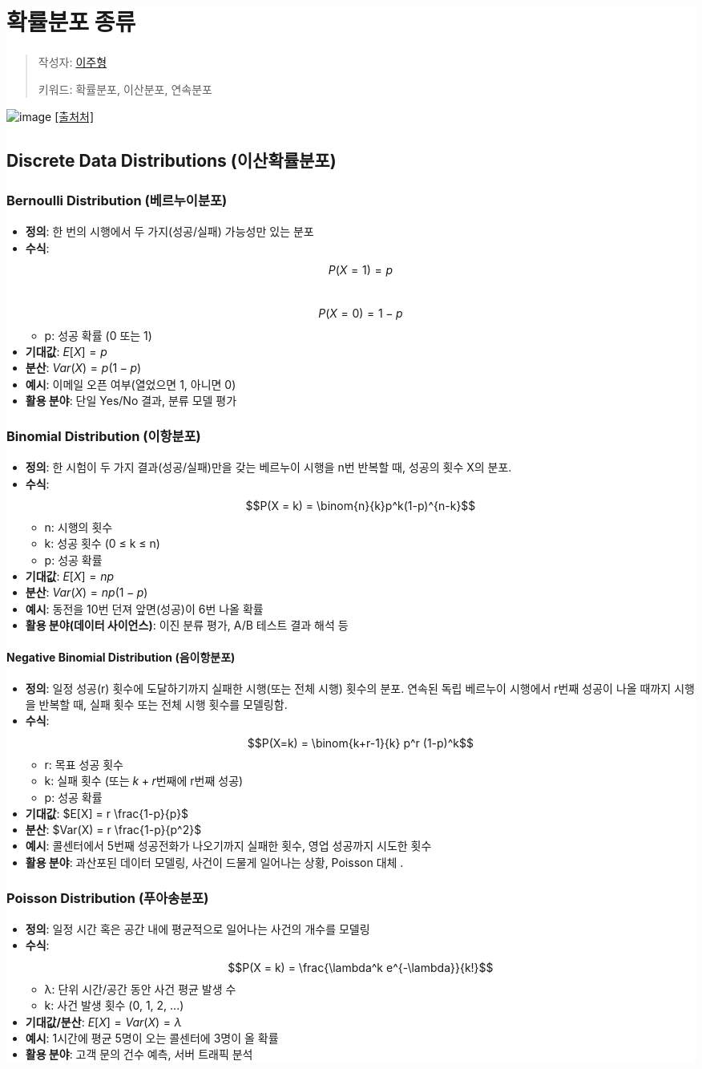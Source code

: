 
# 확률분포 종류
> 작성자: [이주형](github.com/jhl1540)
> 
> 키워드: 확률분포, 이산분포, 연속분포

<img width="1042" height="745" alt="image" src="https://github.com/user-attachments/assets/dcffaddc-33cf-4d2c-a46f-537660bfa313" /> [[출처처]](https://www.geeksforgeeks.org/data-science/probability-data-distributions-in-data-science/)



## Discrete Data Distributions (이산확률분포)

### **Bernoulli Distribution (베르누이분포)**
- **정의**: 한 번의 시행에서 두 가지(성공/실패) 가능성만 있는 분포
- **수식**:  
  $$P(X = 1) = p$$  
  $$P(X = 0) = 1-p$$
  - p: 성공 확률 (0 또는 1)
- **기대값**: $E[X] = p$
- **분산**: $Var(X) = p(1-p)$
- **예시**: 이메일 오픈 여부(열었으면 1, 아니면 0)
- **활용 분야**: 단일 Yes/No 결과, 분류 모델 평가

### **Binomial Distribution (이항분포)**
- **정의**: 한 시험이 두 가지 결과(성공/실패)만을 갖는 베르누이 시행을 n번 반복할 때, 성공의 횟수 X의 분포.
- **수식**:  
  $$P(X = k) = \binom{n}{k}p^k(1-p)^{n-k}$$  
  - n: 시행의 횟수
  - k: 성공 횟수 (0 ≤ k ≤ n)
  - p: 성공 확률
- **기대값**: $E[X] = np$
- **분산**: $Var(X) = np(1-p)$
- **예시**: 동전을 10번 던져 앞면(성공)이 6번 나올 확률
- **활용 분야(데이터 사이언스)**: 이진 분류 평가, A/B 테스트 결과 해석 등

#### **Negative Binomial Distribution (음이항분포)**
- **정의**: 일정 성공(r) 횟수에 도달하기까지 실패한 시행(또는 전체 시행) 횟수의 분포. 연속된 독립 베르누이 시행에서 r번째 성공이 나올 때까지 시행을 반복할 때, 실패 횟수 또는 전체 시행 횟수를 모델링함.
- **수식**:  
  $$P(X=k) = \binom{k+r-1}{k} p^r (1-p)^k$$  
  - r: 목표 성공 횟수  
  - k: 실패 횟수 (또는 $k + r$번째에 r번째 성공)  
  - p: 성공 확률
- **기대값**: $E[X] = r \frac{1-p}{p}$
- **분산**: $Var(X) = r \frac{1-p}{p^2}$
- **예시**: 콜센터에서 5번째 성공전화가 나오기까지 실패한 횟수, 영업 성공까지 시도한 횟수
- **활용 분야**: 과산포된 데이터 모델링, 사건이 드물게 일어나는 상황, Poisson 대체 [](https://roytravel.tistory.com/344).

### **Poisson Distribution (푸아송분포)**
- **정의**: 일정 시간 혹은 공간 내에 평균적으로 일어나는 사건의 개수를 모델링
- **수식**:  
  $$P(X = k) = \frac{\lambda^k e^{-\lambda}}{k!}$$
  - λ: 단위 시간/공간 동안 사건 평균 발생 수
  - k: 사건 발생 횟수 (0, 1, 2, ...)
- **기대값/분산**: $E[X] = Var(X) = \lambda$
- **예시**: 1시간에 평균 5명이 오는 콜센터에 3명이 올 확률
- **활용 분야**: 고객 문의 건수 예측, 서버 트래픽 분석

